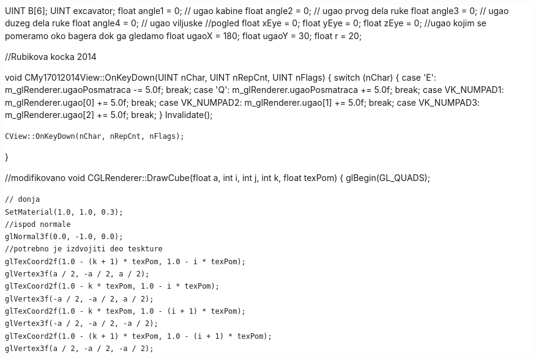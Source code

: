 UINT B[6];
	UINT excavator;
	float angle1 = 0; // ugao kabine
	float angle2 = 0; // ugao prvog dela ruke
	float angle3 = 0; // ugao duzeg dela ruke
	float angle4 = 0; // ugao viljuske
	//pogled
	float xEye = 0;
	float yEye = 0;
	float zEye = 0;
	//ugao kojim se pomeramo oko bagera dok ga gledamo
	float ugaoX = 180;
	float ugaoY = 30;
	float r = 20;



//Rubikova kocka 2014

void CMy17012014View::OnKeyDown(UINT nChar, UINT nRepCnt, UINT nFlags)
{
	switch (nChar)
	{
	case 'E': m_glRenderer.ugaoPosmatraca -= 5.0f;
		break;
	case 'Q': m_glRenderer.ugaoPosmatraca += 5.0f;
		break;
	case VK_NUMPAD1: m_glRenderer.ugao[0] += 5.0f;
		break;
	case VK_NUMPAD2: m_glRenderer.ugao[1] += 5.0f;
		break;
	case VK_NUMPAD3: m_glRenderer.ugao[2] += 5.0f;
		break;
	}
	Invalidate();

	CView::OnKeyDown(nChar, nRepCnt, nFlags);
}

//modifikovano
void CGLRenderer::DrawCube(float a, int i, int j, int k, float texPom)
{
	glBegin(GL_QUADS);

	// donja
	SetMaterial(1.0, 1.0, 0.3);
	//ispod normale
	glNormal3f(0.0, -1.0, 0.0);
	//potrebno je izdvojiti deo teskture
	glTexCoord2f(1.0 - (k + 1) * texPom, 1.0 - i * texPom);
	glVertex3f(a / 2, -a / 2, a / 2);
	glTexCoord2f(1.0 - k * texPom, 1.0 - i * texPom);
	glVertex3f(-a / 2, -a / 2, a / 2);
	glTexCoord2f(1.0 - k * texPom, 1.0 - (i + 1) * texPom);
	glVertex3f(-a / 2, -a / 2, -a / 2);
	glTexCoord2f(1.0 - (k + 1) * texPom, 1.0 - (i + 1) * texPom);
	glVertex3f(a / 2, -a / 2, -a / 2);
